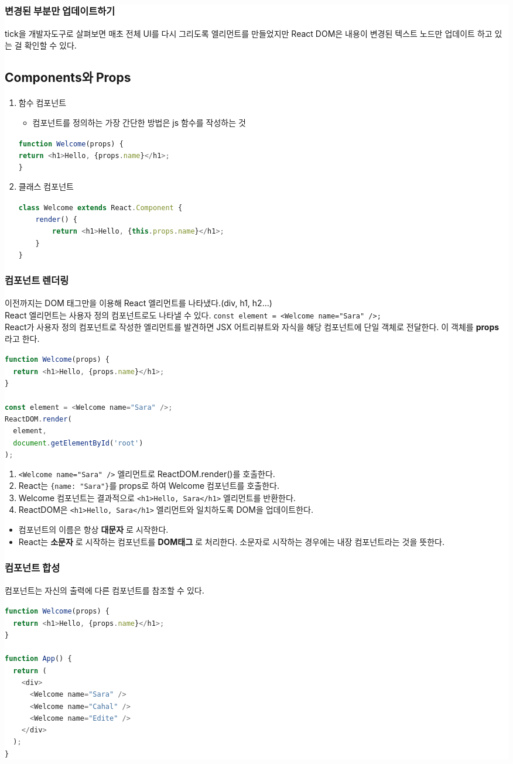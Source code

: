 ### 변경된 부분만 업데이트하기
tick을 개발자도구로 살펴보면 매초 전체 UI를 다시 그리도록 엘리먼트를 만들었지만 React DOM은 내용이 변경된 텍스트 노드만 업데이트 하고 있는 걸 확인할 수 있다.

## Components와 Props
1. 함수 컴포넌트
	- 컴포넌트를 정의하는 가장 간단한 방법은 js 함수를 작성하는 것
	```js
	function Welcome(props) {
  	return <h1>Hello, {props.name}</h1>;
	}
	```

2. 클래스 컴포넌트
	```js
	class Welcome extends React.Component {
		render() {
			return <h1>Hello, {this.props.name}</h1>;
		}
	}
	```

### 컴포넌트 렌더링
이전까지는 DOM 태그만을 이용해 React 엘리먼트를 나타냈다.(div, h1, h2...)  
React 엘리먼트는 사용자 정의 컴포넌트로도 나타낼 수 있다.
`const element = <Welcome name="Sara" />;`  
React가 사용자 정의 컴포넌트로 작성한 엘리먼트를 발견하면 JSX 어트리뷰트와 자식을 해당 컴포넌트에 단일 객체로 전달한다. 이 객체를 __props__ 라고 한다.

```js
function Welcome(props) {
  return <h1>Hello, {props.name}</h1>;
}

const element = <Welcome name="Sara" />;
ReactDOM.render(
  element,
  document.getElementById('root')
);
```
1. `<Welcome name="Sara" />` 엘리먼트로 ReactDOM.render()를 호출한다.
2. React는 `{name: "Sara"}`를 props로 하여 Welcome 컴포넌트를 호출한다.
3. Welcome 컴포넌트는 결과적으로 `<h1>Hello, Sara</h1>` 엘리먼트를 반환한다.
4. ReactDOM은 `<h1>Hello, Sara</h1>` 엘리먼트와 일치하도록 DOM을 업데이트한다.


- 컴포넌트의 이름은 항상 __대문자__ 로 시작한다.
- React는 __소문자__ 로 시작하는 컴포넌트를 __DOM태그__ 로 처리한다. 소문자로 시작하는 경우에는 내장 컴포넌트라는 것을 뜻한다.

### 컴포넌트 합성
컴포넌트는 자신의 출력에 다른 컴포넌트를 참조할 수 있다.

```js
function Welcome(props) {
  return <h1>Hello, {props.name}</h1>;
}

function App() {
  return (
    <div>
      <Welcome name="Sara" />
      <Welcome name="Cahal" />
      <Welcome name="Edite" />
    </div>
  );
}

```